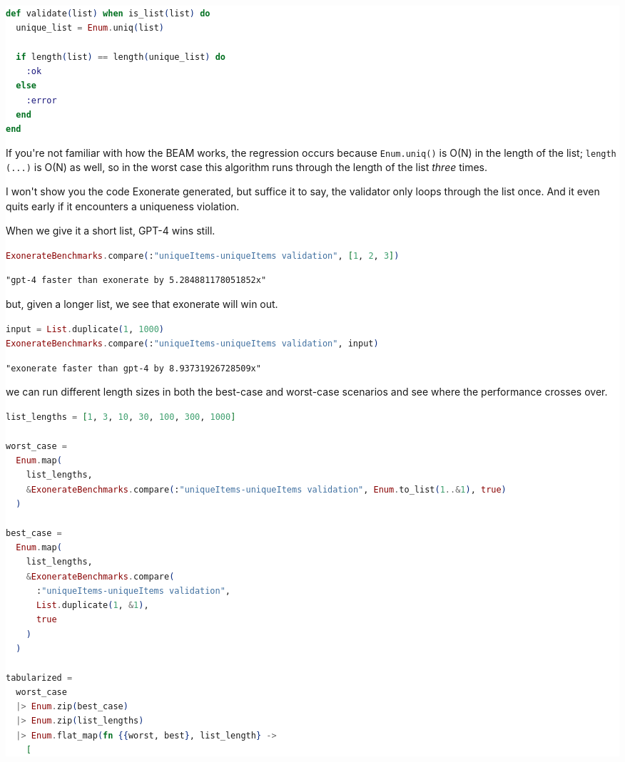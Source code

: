

```elixir
def validate(list) when is_list(list) do
  unique_list = Enum.uniq(list)

  if length(list) == length(unique_list) do
    :ok
  else
    :error
  end
end
```

If you're not familiar with how the BEAM works, the regression occurs because `Enum.uniq()` is 
O(N) in the length of the list; `length(...)` is O(N) as well, so in the worst case this
algorithm runs through the length of the list *three* times.

I won't show you the code Exonerate generated, but suffice it to say, the validator only loops 
through the list once.  And it even quits early if it encounters a uniqueness violation.

When we give it a short list, GPT-4 wins still.

```elixir
ExonerateBenchmarks.compare(:"uniqueItems-uniqueItems validation", [1, 2, 3])
```



```
"gpt-4 faster than exonerate by 5.284881178051852x"
```

but, given a longer list, we see that exonerate will win out.

```elixir
input = List.duplicate(1, 1000)
ExonerateBenchmarks.compare(:"uniqueItems-uniqueItems validation", input)
```

```
"exonerate faster than gpt-4 by 8.93731926728509x"
```

we can run different length sizes in both the best-case and worst-case scenarios and see where
the performance crosses over.

```elixir
list_lengths = [1, 3, 10, 30, 100, 300, 1000]

worst_case =
  Enum.map(
    list_lengths,
    &ExonerateBenchmarks.compare(:"uniqueItems-uniqueItems validation", Enum.to_list(1..&1), true)
  )

best_case =
  Enum.map(
    list_lengths,
    &ExonerateBenchmarks.compare(
      :"uniqueItems-uniqueItems validation",
      List.duplicate(1, &1),
      true
    )
  )

tabularized =
  worst_case
  |> Enum.zip(best_case)
  |> Enum.zip(list_lengths)
  |> Enum.flat_map(fn {{worst, best}, list_length} ->
    [
```